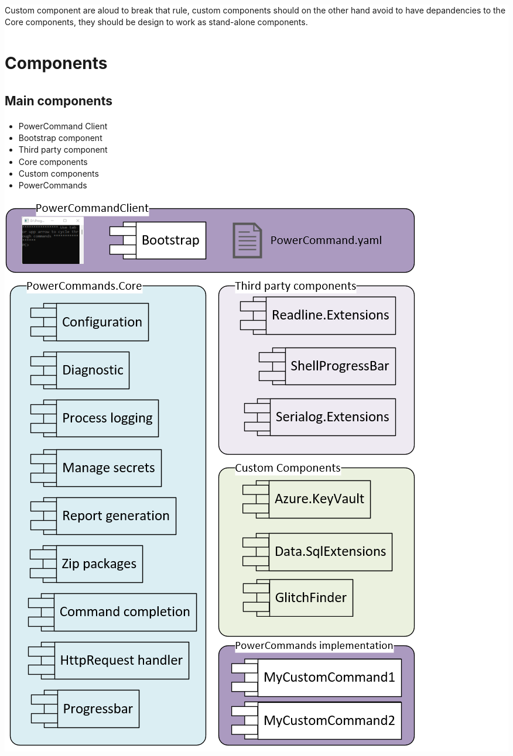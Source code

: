  Custom component are aloud to break that rule, custom components should on the other hand avoid to have depandencies to the Core components, they should be design to work as stand-alone components.

# Components
## <a name='Maincomponents'></a>Main components
 - PowerCommand Client
 - Bootstrap component 
 - Third party component
 - Core components
 - Custom components 
 - PowerCommands

 ![Alt text](images/PowerCommands-Overview.png?raw=true "Component Diagram")
